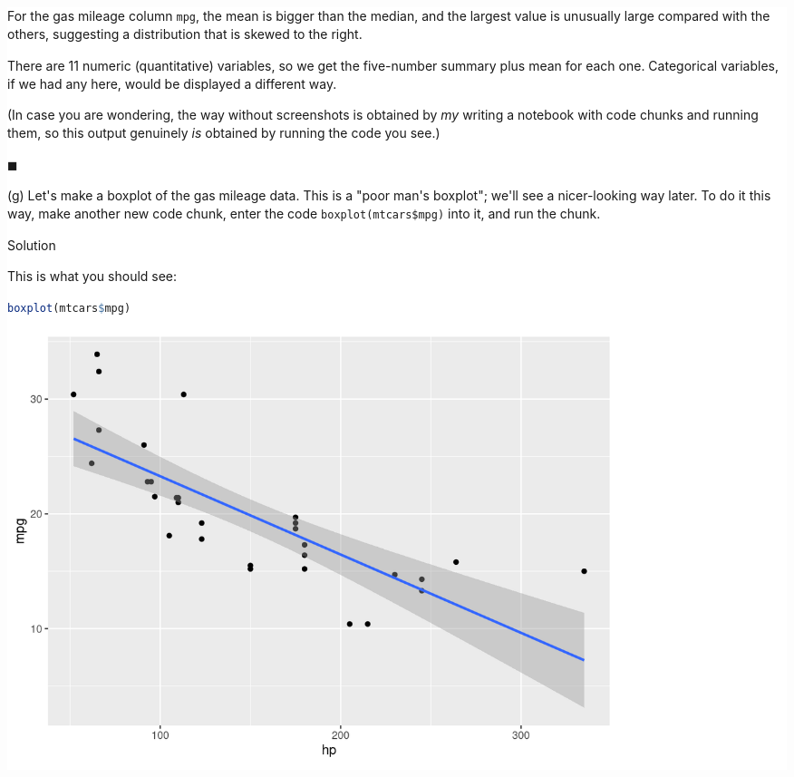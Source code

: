 For the gas mileage column `mpg`, the mean is bigger than the
median, and the largest value is unusually large compared with the
others, suggesting a distribution that is skewed to the right.

There are 11 numeric (quantitative) variables, so we get the
five-number summary plus mean for each one. Categorical variables, if
we had any here, would be displayed a different way.

(In case you are wondering, the way without screenshots is obtained by
*my* writing a notebook with code chunks and running them, so
this output genuinely *is* obtained by running the code you see.)

$\blacksquare$

(g) Let's make a boxplot of the gas mileage data. This is a 
"poor man's boxplot"; we'll see a nicer-looking way later. To do it
this way, make another new code chunk, enter the code
`boxplot(mtcars$mpg)` into it, and run the chunk.

Solution


This is what you should see:

```r
boxplot(mtcars$mpg)
```

<img src="01-getting-used_files/figure-html/unnamed-chunk-12-1.png" width="672"  />
